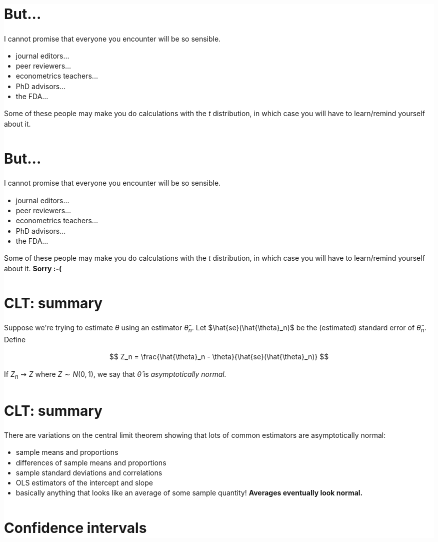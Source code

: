 
But...
=======

I cannot promise that everyone you encounter will be so sensible.  
- journal editors...  
- peer reviewers...  
- econometrics teachers...
- PhD advisors...
- the FDA...

Some of these people may make you do calculations with the $t$ distribution, in which case you will have to learn/remind yourself about it.  


But...
=======

I cannot promise that everyone you encounter will be so sensible.  
- journal editors...  
- peer reviewers...  
- econometrics teachers...
- PhD advisors...
- the FDA...

Some of these people may make you do calculations with the $t$ distribution, in which case you will have to learn/remind yourself about it.  __Sorry :-(__



CLT: summary  
=======

Suppose we're trying to estimate $\theta$ using an estimator $\hat{\theta}_n$. Let $\hat{se}(\hat{\theta}_n)$ be the (estimated) standard error of $\hat{\theta}_n$.  Define

$$
Z_n =  \frac{\hat{\theta}_n - \theta}{\hat{se}(\hat{\theta}_n)}
$$

If $Z_n \rightsquigarrow Z$ where $Z \sim N(0,1)$, we say that $\hat{\theta}$ is _asymptotically normal._  


CLT: summary  
=======

There are variations on the central limit theorem showing that lots of common estimators are asymptotically normal:  
- sample means and proportions  
- differences of sample means and proportions  
- sample standard deviations and correlations  
- OLS estimators of the intercept and slope   
- basically anything that looks like an average of some sample quantity! __Averages eventually look normal.__


Confidence intervals
=======
